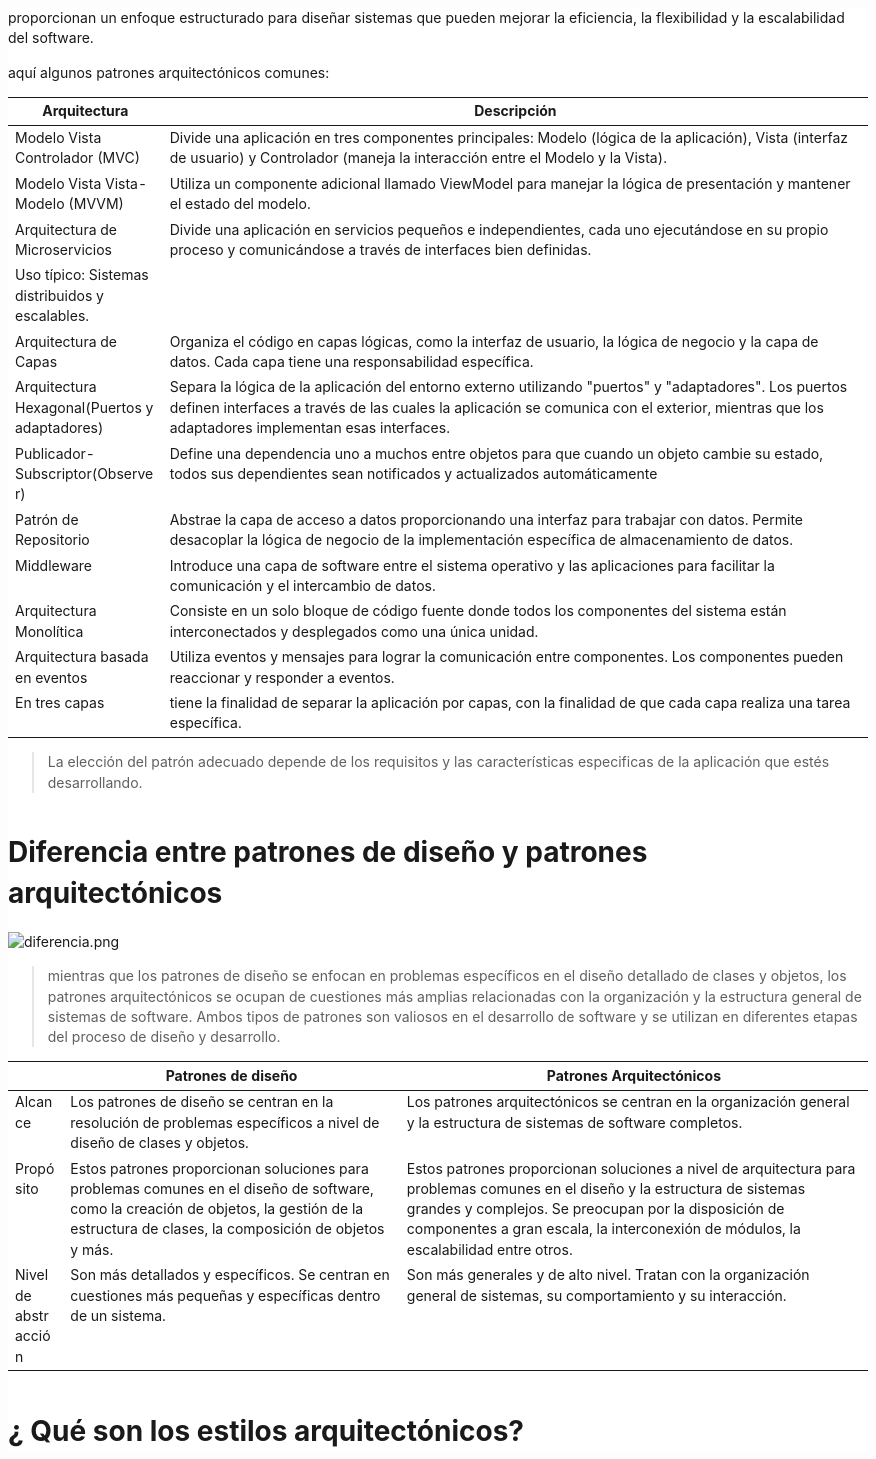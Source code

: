 proporcionan un enfoque estructurado para diseñar sistemas que pueden mejorar la eficiencia, la flexibilidad y la escalabilidad del software.

aquí algunos patrones arquitectónicos comunes:

| Arquitectura | Descripción |
| --- | --- |
| Modelo Vista Controlador (MVC) | Divide una aplicación en tres componentes principales: Modelo (lógica de la aplicación), Vista (interfaz de usuario) y Controlador (maneja la interacción entre el Modelo y la Vista). |
| Modelo Vista Vista-Modelo (MVVM) | Utiliza un componente adicional llamado ViewModel para manejar la lógica de presentación y mantener el estado del modelo. |
| Arquitectura de Microservicios | Divide una aplicación en servicios pequeños e independientes, cada uno ejecutándose en su propio proceso y comunicándose a través de interfaces bien definidas.
Uso típico: Sistemas distribuidos y escalables. |
| Arquitectura de Capas | Organiza el código en capas lógicas, como la interfaz de usuario, la lógica de negocio y la capa de datos. Cada capa tiene una responsabilidad específica. |
| Arquitectura Hexagonal(Puertos y adaptadores) | Separa la lógica de la aplicación del entorno externo utilizando "puertos" y "adaptadores". Los puertos definen interfaces a través de las cuales la aplicación se comunica con el exterior, mientras que los adaptadores implementan esas interfaces. |
| Publicador-Subscriptor(Observer) | Define una dependencia uno a muchos entre objetos para que cuando un objeto cambie su estado, todos sus dependientes sean notificados y actualizados automáticamente |
| Patrón de Repositorio | Abstrae la capa de acceso a datos proporcionando una interfaz para trabajar con datos. Permite desacoplar la lógica de negocio de la implementación específica de almacenamiento de datos. |
| Middleware | Introduce una capa de software entre el sistema operativo y las aplicaciones para facilitar la comunicación y el intercambio de datos. |
| Arquitectura Monolítica | Consiste en un solo bloque de código fuente donde todos los componentes del sistema están interconectados y desplegados como una única unidad. |
| Arquitectura basada en eventos | Utiliza eventos y mensajes para lograr la comunicación entre componentes. Los componentes pueden reaccionar y responder a eventos. |
| En tres capas | tiene la finalidad de separar la aplicación por capas, con la finalidad de que cada capa realiza una tarea específica. |

> La elección del patrón adecuado depende de los requisitos y las características especificas de la aplicación que estés desarrollando.
> 

# Diferencia entre patrones de diseño y patrones arquitectónicos

![diferencia.png](ARQUITECTURA%20DE%20SOFTWARE%20bcf2e8acc5b8467e90b72315a3252212/diferencia.png)

> mientras que los patrones de diseño se enfocan en problemas específicos en el diseño detallado de clases y objetos, los patrones arquitectónicos se ocupan de cuestiones más amplias relacionadas con la organización y la estructura general de sistemas de software. Ambos tipos de patrones son valiosos en el desarrollo de software y se utilizan en diferentes etapas del proceso de diseño y desarrollo.
> 

|  | Patrones de diseño | Patrones Arquitectónicos |
| --- | --- | --- |
| Alcance | Los patrones de diseño se centran en la resolución de problemas específicos a nivel de diseño de clases y objetos. | Los patrones arquitectónicos se centran en la organización general y la estructura de sistemas de software completos. |
| Propósito | Estos patrones proporcionan soluciones para problemas comunes en el diseño de software, como la creación de objetos, la gestión de la estructura de clases, la composición de objetos y más. | Estos patrones proporcionan soluciones a nivel de arquitectura para problemas comunes en el diseño y la estructura de sistemas grandes y complejos. Se preocupan por la disposición de componentes a gran escala, la interconexión de módulos, la escalabilidad entre otros. |
| Nivel de abstracción | Son más detallados y específicos. Se centran en cuestiones más pequeñas y específicas dentro de un sistema. | Son más generales y de alto nivel. Tratan con la organización general de sistemas, su comportamiento y su interacción. |

# ¿ Qué son los estilos arquitectónicos?
